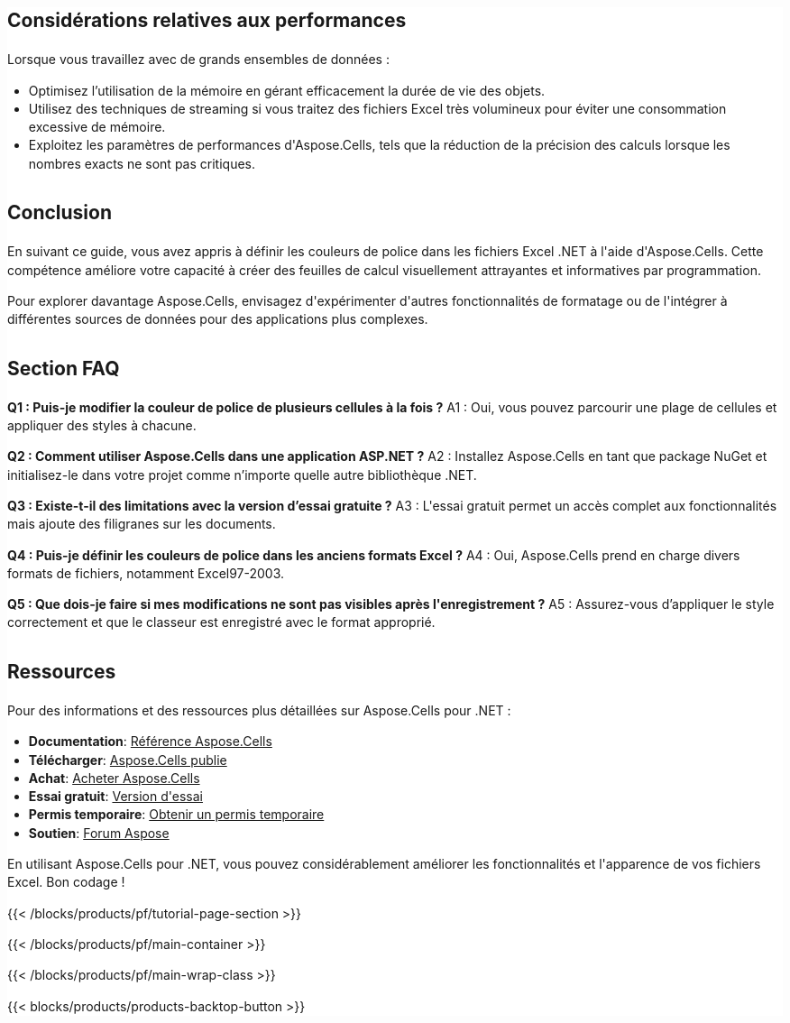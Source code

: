## Considérations relatives aux performances

Lorsque vous travaillez avec de grands ensembles de données :

- Optimisez l’utilisation de la mémoire en gérant efficacement la durée de vie des objets.
- Utilisez des techniques de streaming si vous traitez des fichiers Excel très volumineux pour éviter une consommation excessive de mémoire.
- Exploitez les paramètres de performances d'Aspose.Cells, tels que la réduction de la précision des calculs lorsque les nombres exacts ne sont pas critiques.

## Conclusion

En suivant ce guide, vous avez appris à définir les couleurs de police dans les fichiers Excel .NET à l'aide d'Aspose.Cells. Cette compétence améliore votre capacité à créer des feuilles de calcul visuellement attrayantes et informatives par programmation.

Pour explorer davantage Aspose.Cells, envisagez d'expérimenter d'autres fonctionnalités de formatage ou de l'intégrer à différentes sources de données pour des applications plus complexes.

## Section FAQ

**Q1 : Puis-je modifier la couleur de police de plusieurs cellules à la fois ?**
A1 : Oui, vous pouvez parcourir une plage de cellules et appliquer des styles à chacune.

**Q2 : Comment utiliser Aspose.Cells dans une application ASP.NET ?**
A2 : Installez Aspose.Cells en tant que package NuGet et initialisez-le dans votre projet comme n’importe quelle autre bibliothèque .NET.

**Q3 : Existe-t-il des limitations avec la version d’essai gratuite ?**
A3 : L'essai gratuit permet un accès complet aux fonctionnalités mais ajoute des filigranes sur les documents.

**Q4 : Puis-je définir les couleurs de police dans les anciens formats Excel ?**
A4 : Oui, Aspose.Cells prend en charge divers formats de fichiers, notamment Excel97-2003.

**Q5 : Que dois-je faire si mes modifications ne sont pas visibles après l'enregistrement ?**
A5 : Assurez-vous d’appliquer le style correctement et que le classeur est enregistré avec le format approprié.

## Ressources

Pour des informations et des ressources plus détaillées sur Aspose.Cells pour .NET :

- **Documentation**: [Référence Aspose.Cells](https://reference.aspose.com/cells/net/)
- **Télécharger**: [Aspose.Cells publie](https://releases.aspose.com/cells/net/)
- **Achat**: [Acheter Aspose.Cells](https://purchase.aspose.com/buy)
- **Essai gratuit**: [Version d'essai](https://releases.aspose.com/cells/net/)
- **Permis temporaire**: [Obtenir un permis temporaire](https://purchase.aspose.com/temporary-license/)
- **Soutien**: [Forum Aspose](https://forum.aspose.com/c/cells/9)

En utilisant Aspose.Cells pour .NET, vous pouvez considérablement améliorer les fonctionnalités et l'apparence de vos fichiers Excel. Bon codage !

{{< /blocks/products/pf/tutorial-page-section >}}

{{< /blocks/products/pf/main-container >}}

{{< /blocks/products/pf/main-wrap-class >}}

{{< blocks/products/products-backtop-button >}}
